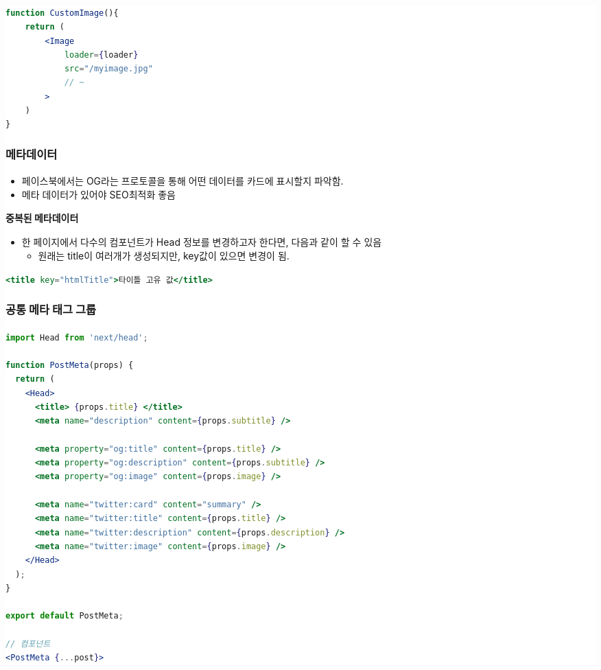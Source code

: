 ```jsx
function CustomImage(){
	return (
		<Image
			loader={loader}
			src="/myimage.jpg"
			// ~
		>
	)
}
```

### 메타데이터

- 페이스북에서는 OG라는 프로토콜을 통해 어떤 데이터를 카드에 표시할지 파악함.
- 메타 데이터가 있어야 SEO최적화 좋음

**중복된 메타데이터**

- 한 페이지에서 다수의 컴포넌트가 Head 정보를 변경하고자 한다면, 다음과 같이 할 수 있음
  - 원래는 title이 여러개가 생성되지만, key값이 있으면 변경이 됨.

```jsx
<title key="htmlTitle">타이틀 고유 값</title>
```

### 공통 메타 태그 그룹

```jsx
import Head from 'next/head';

function PostMeta(props) {
  return (
    <Head>
      <title> {props.title} </title>
      <meta name="description" content={props.subtitle} />

      <meta property="og:title" content={props.title} />
      <meta property="og:description" content={props.subtitle} />
      <meta property="og:image" content={props.image} />

      <meta name="twitter:card" content="summary" />
      <meta name="twitter:title" content={props.title} />
      <meta name="twitter:description" content={props.description} />
      <meta name="twitter:image" content={props.image} />
    </Head>
  );
}

export default PostMeta;

// 컴포넌트
<PostMeta {...post}>
```
